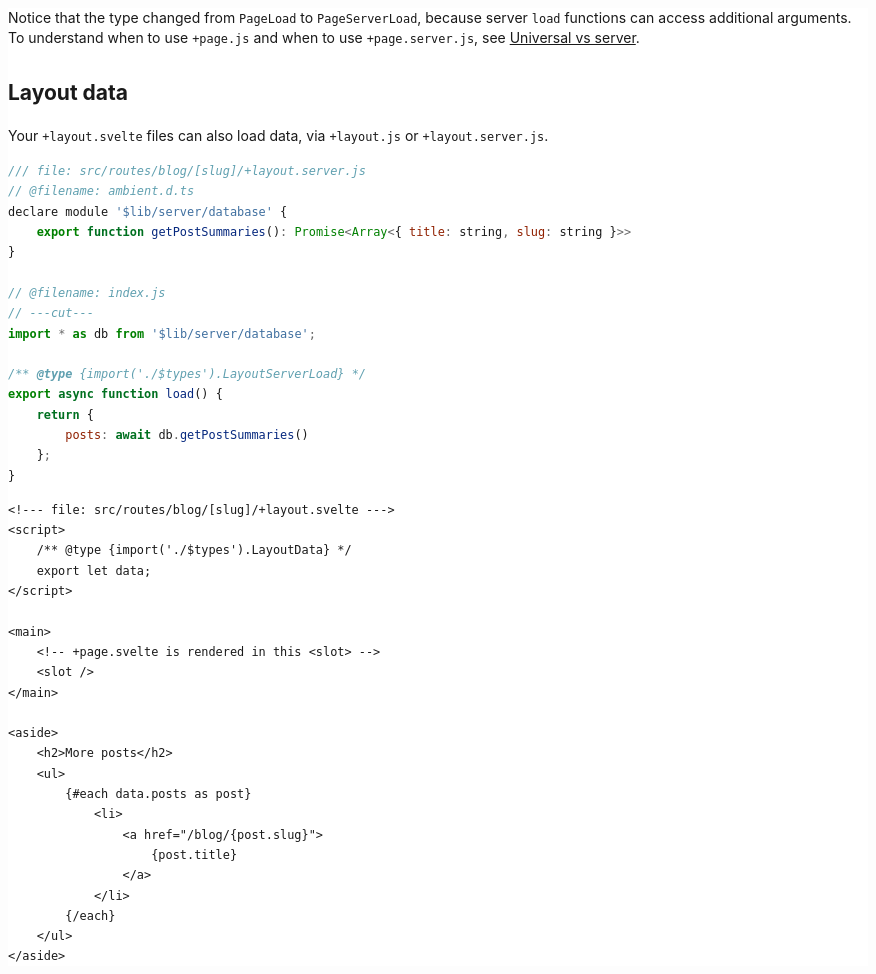 
Notice that the type changed from `PageLoad` to `PageServerLoad`, because server `load` functions can access additional arguments. To understand when to use `+page.js` and when to use `+page.server.js`, see [Universal vs server](load#universal-vs-server).

## Layout data

Your `+layout.svelte` files can also load data, via `+layout.js` or `+layout.server.js`.

```js
/// file: src/routes/blog/[slug]/+layout.server.js
// @filename: ambient.d.ts
declare module '$lib/server/database' {
	export function getPostSummaries(): Promise<Array<{ title: string, slug: string }>>
}

// @filename: index.js
// ---cut---
import * as db from '$lib/server/database';

/** @type {import('./$types').LayoutServerLoad} */
export async function load() {
	return {
		posts: await db.getPostSummaries()
	};
}
```

```svelte
<!--- file: src/routes/blog/[slug]/+layout.svelte --->
<script>
	/** @type {import('./$types').LayoutData} */
	export let data;
</script>

<main>
	<!-- +page.svelte is rendered in this <slot> -->
	<slot />
</main>

<aside>
	<h2>More posts</h2>
	<ul>
		{#each data.posts as post}
			<li>
				<a href="/blog/{post.slug}">
					{post.title}
				</a>
			</li>
		{/each}
	</ul>
</aside>
```
